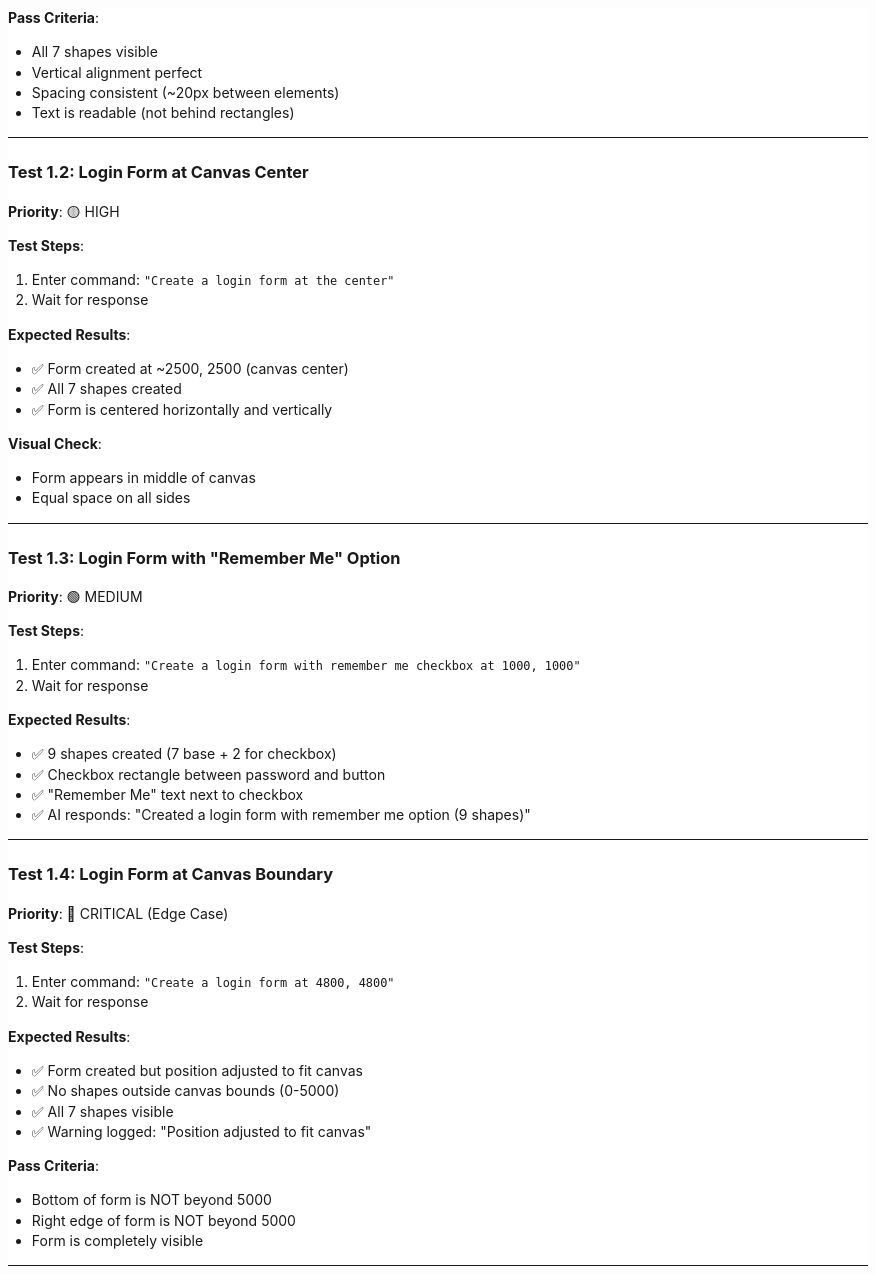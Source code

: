 **Pass Criteria**:
- All 7 shapes visible
- Vertical alignment perfect
- Spacing consistent (~20px between elements)
- Text is readable (not behind rectangles)

---

### Test 1.2: Login Form at Canvas Center
**Priority**: 🟡 HIGH

**Test Steps**:
1. Enter command: `"Create a login form at the center"`
2. Wait for response

**Expected Results**:
- ✅ Form created at ~2500, 2500 (canvas center)
- ✅ All 7 shapes created
- ✅ Form is centered horizontally and vertically

**Visual Check**:
- Form appears in middle of canvas
- Equal space on all sides

---

### Test 1.3: Login Form with "Remember Me" Option
**Priority**: 🟢 MEDIUM

**Test Steps**:
1. Enter command: `"Create a login form with remember me checkbox at 1000, 1000"`
2. Wait for response

**Expected Results**:
- ✅ 9 shapes created (7 base + 2 for checkbox)
- ✅ Checkbox rectangle between password and button
- ✅ "Remember Me" text next to checkbox
- ✅ AI responds: "Created a login form with remember me option (9 shapes)"

---

### Test 1.4: Login Form at Canvas Boundary
**Priority**: 🔴 CRITICAL (Edge Case)

**Test Steps**:
1. Enter command: `"Create a login form at 4800, 4800"`
2. Wait for response

**Expected Results**:
- ✅ Form created but position adjusted to fit canvas
- ✅ No shapes outside canvas bounds (0-5000)
- ✅ All 7 shapes visible
- ✅ Warning logged: "Position adjusted to fit canvas"

**Pass Criteria**:
- Bottom of form is NOT beyond 5000
- Right edge of form is NOT beyond 5000
- Form is completely visible

---